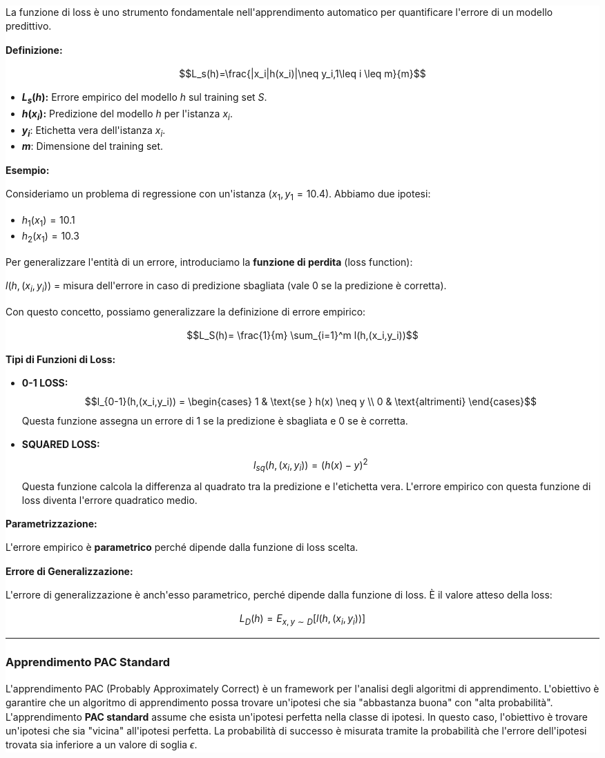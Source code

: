 La funzione di loss è uno strumento fondamentale nell'apprendimento automatico per quantificare l'errore di un modello predittivo. 

**Definizione:**

$$L_s(h)=\frac{|x_i|h(x_i)|\neq y_i,1\leq i \leq m}{m}$$

* **$L_s(h)$:** Errore empirico del modello $h$ sul training set $S$.
* **$h(x_i)$:** Predizione del modello $h$ per l'istanza $x_i$.
* **$y_i$**: Etichetta vera dell'istanza $x_i$.
* **$m$**: Dimensione del training set.

**Esempio:**

Consideriamo un problema di regressione con un'istanza $(x_1, y_1 = 10.4)$. Abbiamo due ipotesi:

* $h_1(x_1) = 10.1$
* $h_2(x_1) = 10.3$

Per generalizzare l'entità di un errore, introduciamo la **funzione di perdita** (loss function):

$l(h,(x_i,y_i))$ = misura dell'errore in caso di predizione sbagliata (vale 0 se la predizione è corretta).

Con questo concetto, possiamo generalizzare la definizione di errore empirico:

$$L_S(h)= \frac{1}{m} \sum_{i=1}^m l(h,(x_i,y_i))$$ 

**Tipi di Funzioni di Loss:**

* **0-1 LOSS:**
    $$l_{0-1}(h,(x_i,y_i)) = \begin{cases}
1 & \text{se } h(x) \neq y \\
0 & \text{altrimenti}
\end{cases}$$
    Questa funzione assegna un errore di 1 se la predizione è sbagliata e 0 se è corretta.

* **SQUARED LOSS:**
    $$l_{sq}(h,(x_i,y_i)) = (h(x)-y)^2$$
    Questa funzione calcola la differenza al quadrato tra la predizione e l'etichetta vera. L'errore empirico con questa funzione di loss diventa l'errore quadratico medio.

**Parametrizzazione:**

L'errore empirico è **parametrico** perché dipende dalla funzione di loss scelta.

**Errore di Generalizzazione:**

L'errore di generalizzazione è anch'esso parametrico, perché dipende dalla funzione di loss. È il valore atteso della loss:

$$L_D(h) = E_{x,y \sim D}[l(h,(x_i,y_i))]$$ 


---
### Apprendimento PAC Standard

L'apprendimento PAC (Probably Approximately Correct) è un framework per l'analisi degli algoritmi di apprendimento. L'obiettivo è garantire che un algoritmo di apprendimento possa trovare un'ipotesi che sia "abbastanza buona" con "alta probabilità".
L'apprendimento **PAC standard** assume che esista un'ipotesi perfetta nella classe di ipotesi. In questo caso, l'obiettivo è trovare un'ipotesi che sia "vicina" all'ipotesi perfetta. La probabilità di successo è misurata tramite la probabilità che l'errore dell'ipotesi trovata sia inferiore a un valore di soglia $\epsilon$.
